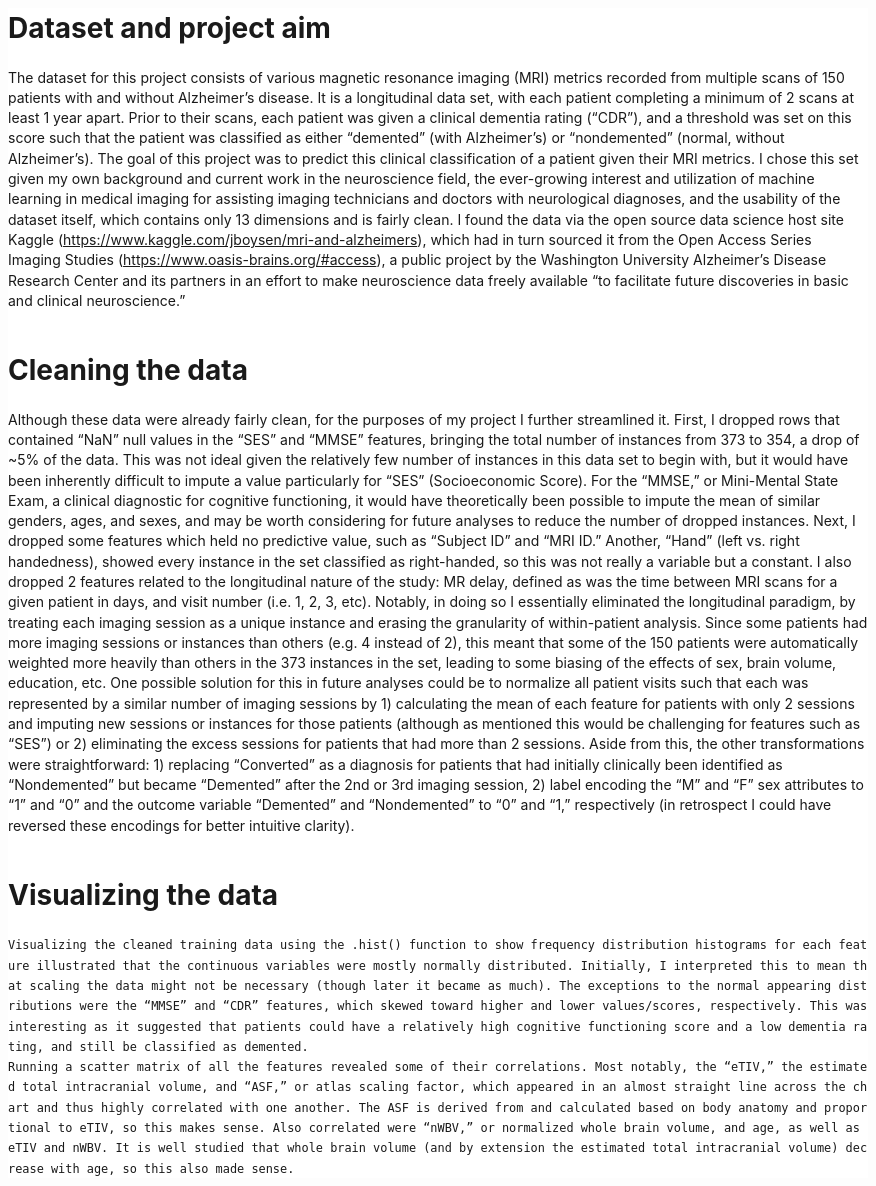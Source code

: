 # Dataset and project aim
The dataset for this project consists of various magnetic resonance imaging (MRI) metrics recorded from multiple scans of 150 patients with and without Alzheimer’s disease. It is a longitudinal data set, with each patient completing a minimum of 2 scans at least 1 year apart. Prior to their scans, each patient was given a clinical dementia rating (“CDR”), and a threshold was set on this score such that the patient was classified as either “demented” (with Alzheimer’s) or “nondemented” (normal, without Alzheimer’s). The goal of this project was to predict this clinical classification of a patient given their MRI metrics. I chose this set given my own background and current work in the neuroscience field, the ever-growing interest and utilization of machine learning in medical imaging for assisting imaging technicians and doctors with neurological diagnoses, and the usability of the dataset itself, which contains only 13 dimensions and is fairly clean. I found the data via the open source data science host site Kaggle (https://www.kaggle.com/jboysen/mri-and-alzheimers), which had in turn sourced it from the Open Access Series Imaging Studies (https://www.oasis-brains.org/#access), a public project by the Washington University Alzheimer’s Disease Research Center and its partners in an effort to make neuroscience data freely available “to facilitate future discoveries in basic and clinical neuroscience.”
# Cleaning the data
Although these data were already fairly clean, for the purposes of my project I further streamlined it. First, I dropped rows that contained “NaN” null values in the “SES” and “MMSE” features, bringing the total number of instances from 373 to 354, a drop of ~5% of the data. This was not ideal given the relatively few number of instances in this data set to begin with, but it would have been inherently difficult to impute a value particularly for “SES” (Socioeconomic Score). For the “MMSE,” or Mini-Mental State Exam, a clinical diagnostic for cognitive functioning, it would have theoretically been possible to impute the mean of similar genders, ages, and sexes, and may be worth considering for future analyses to reduce the number of dropped instances.
Next, I dropped some features which held no predictive value, such as “Subject ID” and “MRI ID.” Another, “Hand” (left vs. right handedness), showed every instance in the set classified as right-handed, so this was not really a variable but a constant.  I also dropped 2 features related to the longitudinal nature of the study: MR delay, defined as was the time between MRI scans for a given patient in days, and visit number (i.e. 1, 2, 3, etc). Notably, in doing so I essentially eliminated the longitudinal paradigm, by treating each imaging session as a unique instance and erasing the granularity of within-patient analysis. Since some patients had more imaging sessions or instances than others (e.g. 4 instead of 2), this meant that some of the 150 patients were automatically weighted more heavily than others in the 373 instances in the set, leading to some biasing of the effects of sex, brain volume, education, etc. One possible solution for this in future analyses could be to normalize all patient visits such that each was represented by a similar number of imaging sessions by 1) calculating the mean of each feature for patients with only 2 sessions and imputing new sessions or instances for those patients (although as mentioned this would be challenging for features such as “SES”) or 2) eliminating the excess sessions for patients that had more than 2 sessions. Aside from this, the other transformations were straightforward: 1) replacing “Converted” as a diagnosis for patients that had initially clinically been identified as “Nondemented” but became “Demented” after the 2nd or 3rd imaging session, 2) label encoding the “M” and “F” sex attributes to “1” and “0” and the outcome variable “Demented” and “Nondemented” to “0” and “1,” respectively (in retrospect I could have reversed these encodings for better intuitive clarity).
# Visualizing the data
	Visualizing the cleaned training data using the .hist() function to show frequency distribution histograms for each feature illustrated that the continuous variables were mostly normally distributed. Initially, I interpreted this to mean that scaling the data might not be necessary (though later it became as much). The exceptions to the normal appearing distributions were the “MMSE” and “CDR” features, which skewed toward higher and lower values/scores, respectively. This was interesting as it suggested that patients could have a relatively high cognitive functioning score and a low dementia rating, and still be classified as demented.
	Running a scatter matrix of all the features revealed some of their correlations. Most notably, the “eTIV,” the estimated total intracranial volume, and “ASF,” or atlas scaling factor, which appeared in an almost straight line across the chart and thus highly correlated with one another. The ASF is derived from and calculated based on body anatomy and proportional to eTIV, so this makes sense. Also correlated were “nWBV,” or normalized whole brain volume, and age, as well as eTIV and nWBV. It is well studied that whole brain volume (and by extension the estimated total intracranial volume) decrease with age, so this also made sense.